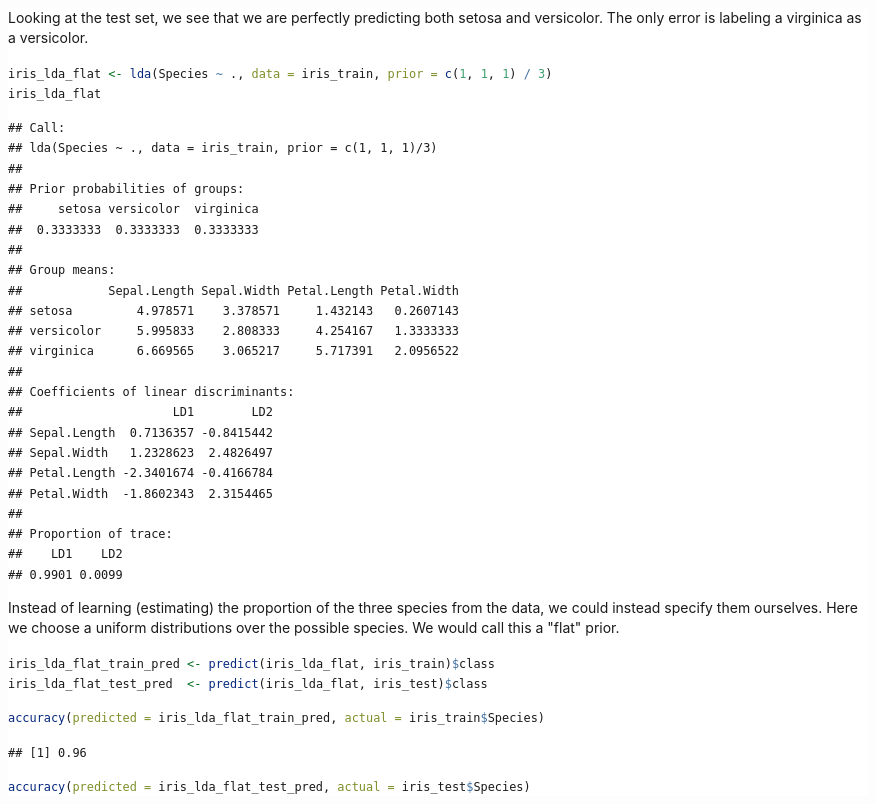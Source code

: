 Looking at the test set, we see that we are perfectly predicting both setosa and versicolor. The only error is labeling a virginica as a versicolor.


```r
iris_lda_flat <- lda(Species ~ ., data = iris_train, prior = c(1, 1, 1) / 3)
iris_lda_flat
```

```
## Call:
## lda(Species ~ ., data = iris_train, prior = c(1, 1, 1)/3)
## 
## Prior probabilities of groups:
##     setosa versicolor  virginica 
##  0.3333333  0.3333333  0.3333333 
## 
## Group means:
##            Sepal.Length Sepal.Width Petal.Length Petal.Width
## setosa         4.978571    3.378571     1.432143   0.2607143
## versicolor     5.995833    2.808333     4.254167   1.3333333
## virginica      6.669565    3.065217     5.717391   2.0956522
## 
## Coefficients of linear discriminants:
##                     LD1        LD2
## Sepal.Length  0.7136357 -0.8415442
## Sepal.Width   1.2328623  2.4826497
## Petal.Length -2.3401674 -0.4166784
## Petal.Width  -1.8602343  2.3154465
## 
## Proportion of trace:
##    LD1    LD2 
## 0.9901 0.0099
```

Instead of learning (estimating) the proportion of the three species from the data, we could instead specify them ourselves. Here we choose a uniform distributions over the possible species. We would call this a "flat" prior.


```r
iris_lda_flat_train_pred <- predict(iris_lda_flat, iris_train)$class
iris_lda_flat_test_pred  <- predict(iris_lda_flat, iris_test)$class
```


```r
accuracy(predicted = iris_lda_flat_train_pred, actual = iris_train$Species)
```

```
## [1] 0.96
```

```r
accuracy(predicted = iris_lda_flat_test_pred, actual = iris_test$Species)
```
